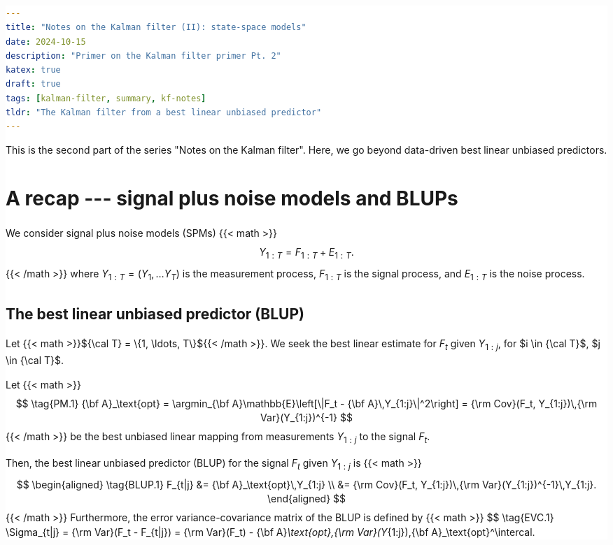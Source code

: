 ```yaml
---
title: "Notes on the Kalman filter (II): state-space models"
date: 2024-10-15
description: "Primer on the Kalman filter primer Pt. 2"
katex: true
draft: true
tags: [kalman-filter, summary, kf-notes]
tldr: "The Kalman filter from a best linear unbiased predictor"
---
```


This is the second part of the series "Notes on the Kalman filter".
Here, we go beyond data-driven best linear unbiased predictors.

# A recap --- signal plus noise models and BLUPs
We consider signal plus noise models (SPMs)
{{< math >}}
$$
    Y_{1:T} = F_{1:T} + E_{1:T}.
$$
{{< /math >}}
where
$Y_{1:T} = (Y_1, \ldots Y_T)$ is the measurement process,
$F_{1:T}$ is the signal process, and
$E_{1:T}$ is the noise process.



## The best linear unbiased predictor (BLUP)
Let
{{< math >}}${\cal T} = \{1, \ldots, T\}${{< /math >}}.
We seek the best linear estimate for $F_t$ given $Y_{1:j}$,
for $i \in {\cal T}$, $j \in {\cal T}$.

Let
{{< math >}}
$$
\tag{PM.1}
    {\bf A}_\text{opt}
    = \argmin_{\bf A}\mathbb{E}\left[\|F_t - {\bf A}\,Y_{1:j}\|^2\right]
    = {\rm Cov}(F_t, Y_{1:j})\,{\rm Var}(Y_{1:j})^{-1}
$$
{{< /math >}}
be the best unbiased linear mapping from measurements $Y_{1:j}$ to the signal $F_t$.

Then, the best linear unbiased predictor (BLUP) for the signal $F_t$ given $Y_{1:j}$
is
{{< math >}}
$$
\begin{aligned}
\tag{BLUP.1}
    F_{t|j}
    &= {\bf A}_\text{opt}\,Y_{1:j} \\
    &= {\rm Cov}(F_t, Y_{1:j})\,{\rm Var}(Y_{1:j})^{-1}\,Y_{1:j}.
\end{aligned}
$$
{{< /math >}}
Furthermore, the error variance-covariance matrix of the BLUP is defined by
{{< math >}}
$$
\tag{EVC.1}
    \Sigma_{t|j} = {\rm Var}(F_t - F_{t|j}) =
    {\rm Var}(F_t) - {\bf A}_\text{opt}\,{\rm Var}(Y_{1:j})\,{\bf A}_\text{opt}^\intercal.